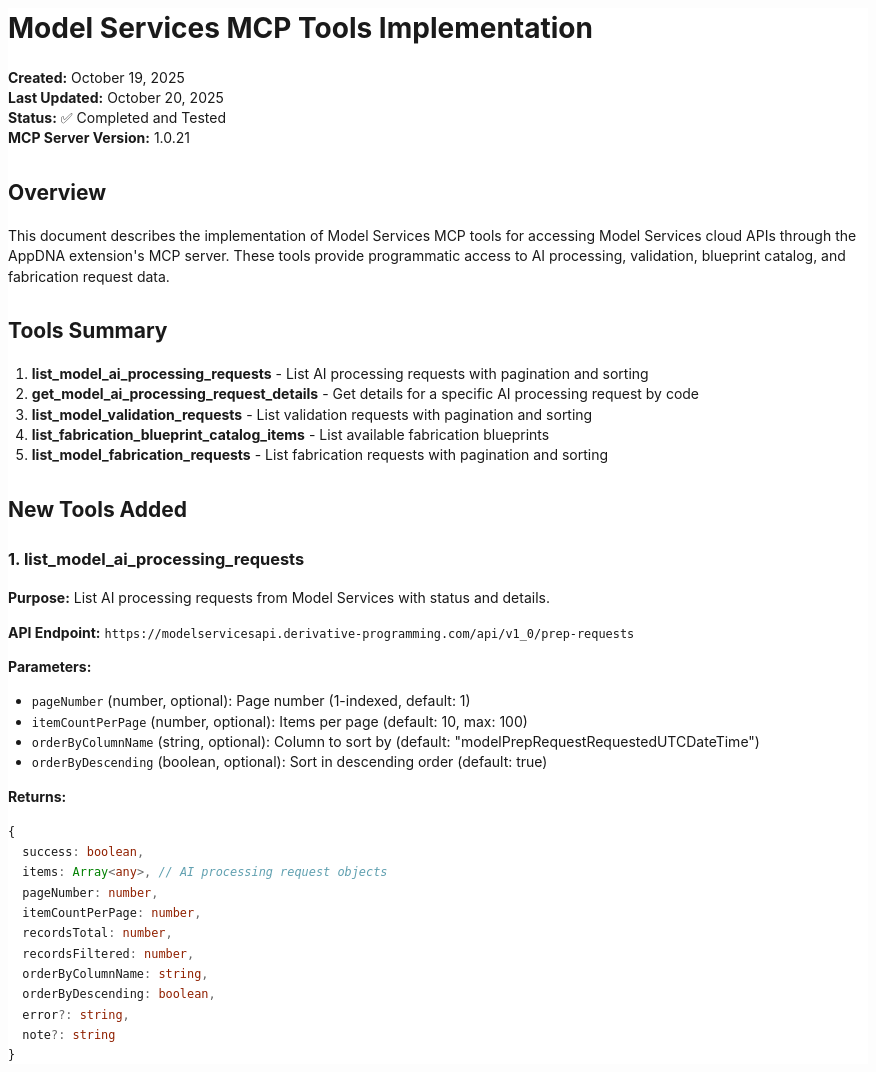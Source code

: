 # Model Services MCP Tools Implementation

**Created:** October 19, 2025  
**Last Updated:** October 20, 2025  
**Status:** ✅ Completed and Tested  
**MCP Server Version:** 1.0.21

## Overview

This document describes the implementation of Model Services MCP tools for accessing Model Services cloud APIs through the AppDNA extension's MCP server. These tools provide programmatic access to AI processing, validation, blueprint catalog, and fabrication request data.

## Tools Summary

1. **list_model_ai_processing_requests** - List AI processing requests with pagination and sorting
2. **get_model_ai_processing_request_details** - Get details for a specific AI processing request by code
3. **list_model_validation_requests** - List validation requests with pagination and sorting
4. **list_fabrication_blueprint_catalog_items** - List available fabrication blueprints
5. **list_model_fabrication_requests** - List fabrication requests with pagination and sorting

## New Tools Added

### 1. list_model_ai_processing_requests

**Purpose:** List AI processing requests from Model Services with status and details.

**API Endpoint:** `https://modelservicesapi.derivative-programming.com/api/v1_0/prep-requests`

**Parameters:**
- `pageNumber` (number, optional): Page number (1-indexed, default: 1)
- `itemCountPerPage` (number, optional): Items per page (default: 10, max: 100)
- `orderByColumnName` (string, optional): Column to sort by (default: "modelPrepRequestRequestedUTCDateTime")
- `orderByDescending` (boolean, optional): Sort in descending order (default: true)

**Returns:**
```typescript
{
  success: boolean,
  items: Array<any>, // AI processing request objects
  pageNumber: number,
  itemCountPerPage: number,
  recordsTotal: number,
  recordsFiltered: number,
  orderByColumnName: string,
  orderByDescending: boolean,
  error?: string,
  note?: string
}
```

